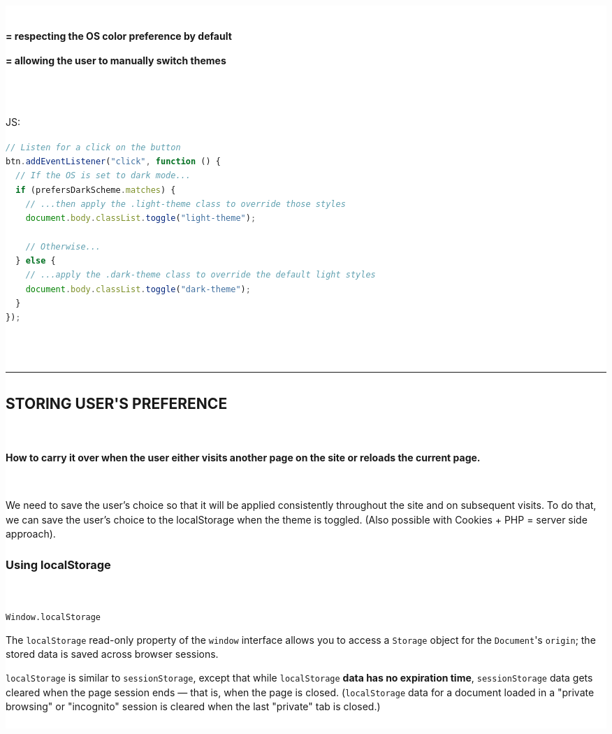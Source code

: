 <br>

**= respecting the OS color preference by default**

**= allowing the user to manually switch themes**

<br><br>

JS:

```js
// Listen for a click on the button
btn.addEventListener("click", function () {
  // If the OS is set to dark mode...
  if (prefersDarkScheme.matches) {
    // ...then apply the .light-theme class to override those styles
    document.body.classList.toggle("light-theme");

    // Otherwise...
  } else {
    // ...apply the .dark-theme class to override the default light styles
    document.body.classList.toggle("dark-theme");
  }
});
```

<br><br>

---

## STORING USER'S PREFERENCE

<br>

**How to carry it over when the user either visits another page on the site or reloads the current page.**

<br>

We need to save the user’s choice so that it will be applied consistently throughout the site and on subsequent visits. To do that, we can save the user’s choice to the localStorage when the theme is toggled.
(Also possible with Cookies + PHP = server side approach).
<br>

### Using localStorage

<br>

`Window.localStorage`
<br>

The `localStorage` read-only property of the `window` interface allows you to access a `Storage` object for the `Document`'s `origin`; the stored data is saved across browser sessions.

`localStorage` is similar to `sessionStorage`, except that while `localStorage` **data has no expiration time**, `sessionStorage` data gets cleared when the page session ends — that is, when the page is closed. (`localStorage` data for a document loaded in a "private browsing" or "incognito" session is cleared when the last "private" tab is closed.)
<br><br>
